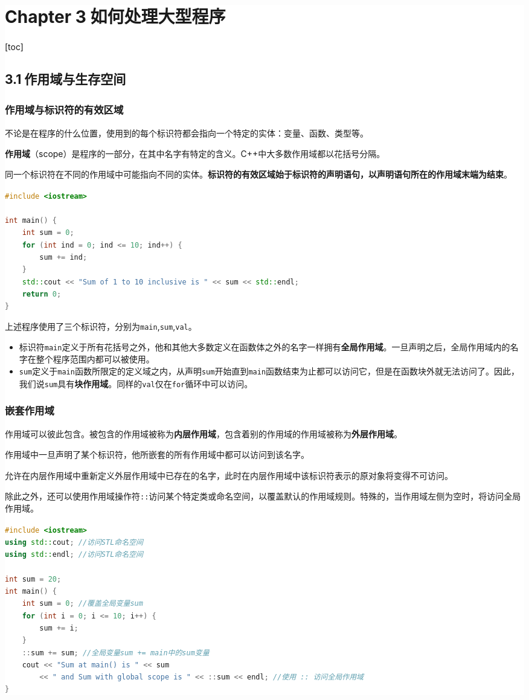 # Chapter 3 如何处理大型程序

[toc]

## **3.1 作用域与生存空间**

### 作用域与标识符的有效区域

不论是在程序的什么位置，使用到的每个标识符都会指向一个特定的实体：变量、函数、类型等。

**作用域**（scope）是程序的一部分，在其中名字有特定的含义。C++中大多数作用域都以花括号分隔。

同一个标识符在不同的作用域中可能指向不同的实体。**标识符的有效区域始于标识符的声明语句，以声明语句所在的作用域末端为结束**。

```cpp
#include <iostream>

int main() {
	int sum = 0;
	for (int ind = 0; ind <= 10; ind++) {
		sum += ind;
	}
	std::cout << "Sum of 1 to 10 inclusive is " << sum << std::endl;
	return 0;
}
```

上述程序使用了三个标识符，分别为`main`,`sum`,`val`。

- 标识符`main`定义于所有花括号之外，他和其他大多数定义在函数体之外的名字一样拥有**全局作用域**。一旦声明之后，全局作用域内的名字在整个程序范围内都可以被使用。
- `sum`定义于`main`函数所限定的定义域之内，从声明`sum`开始直到`main`函数结束为止都可以访问它，但是在函数块外就无法访问了。因此，我们说`sum`具有**块作用域**。同样的`val`仅在`for`循环中可以访问。

### 嵌套作用域

作用域可以彼此包含。被包含的作用域被称为**内层作用域**，包含着别的作用域的作用域被称为**外层作用域**。

作用域中一旦声明了某个标识符，他所嵌套的所有作用域中都可以访问到该名字。

允许在内层作用域中重新定义外层作用域中已存在的名字，此时在内层作用域中该标识符表示的原对象将变得不可访问。

除此之外，还可以使用作用域操作符`::`访问某个特定类或命名空间，以覆盖默认的作用域规则。特殊的，当作用域左侧为空时，将访问全局作用域。

```cpp
#include <iostream>
using std::cout; //访问STL命名空间
using std::endl; //访问STL命名空间

int sum = 20;
int main() {
	int sum = 0; //覆盖全局变量sum
	for (int i = 0; i <= 10; i++) {
		sum += i;
	}
	::sum += sum; //全局变量sum += main中的sum变量
	cout << "Sum at main() is " << sum
		<< " and Sum with global scope is " << ::sum << endl; //使用 :: 访问全局作用域
}
```
